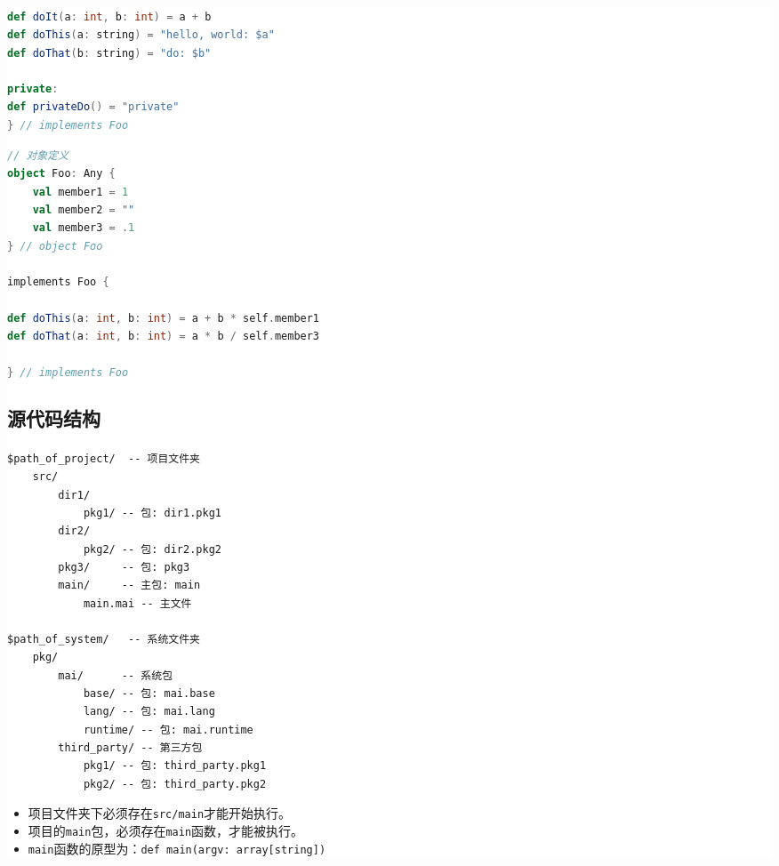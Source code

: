 ```scala
def doIt(a: int, b: int) = a + b
def doThis(a: string) = "hello, world: $a"
def doThat(b: string) = "do: $b"

private:
def privateDo() = "private"
} // implements Foo

```


```scala
// 对象定义
object Foo: Any {
    val member1 = 1
    val member2 = ""
    val member3 = .1
} // object Foo

implements Foo {

def doThis(a: int, b: int) = a + b * self.member1
def doThat(a: int, b: int) = a * b / self.member3

} // implements Foo
```

## 源代码结构

```
$path_of_project/  -- 项目文件夹
    src/
        dir1/
            pkg1/ -- 包: dir1.pkg1 
        dir2/
            pkg2/ -- 包: dir2.pkg2 
        pkg3/     -- 包: pkg3
        main/     -- 主包: main
            main.mai -- 主文件

$path_of_system/   -- 系统文件夹
    pkg/
        mai/      -- 系统包
            base/ -- 包: mai.base
            lang/ -- 包: mai.lang
            runtime/ -- 包: mai.runtime
        third_party/ -- 第三方包
            pkg1/ -- 包: third_party.pkg1
            pkg2/ -- 包: third_party.pkg2
```

* 项目文件夹下必须存在`src/main`才能开始执行。
* 项目的`main`包，必须存在`main`函数，才能被执行。
* `main`函数的原型为：`def main(argv: array[string])`
